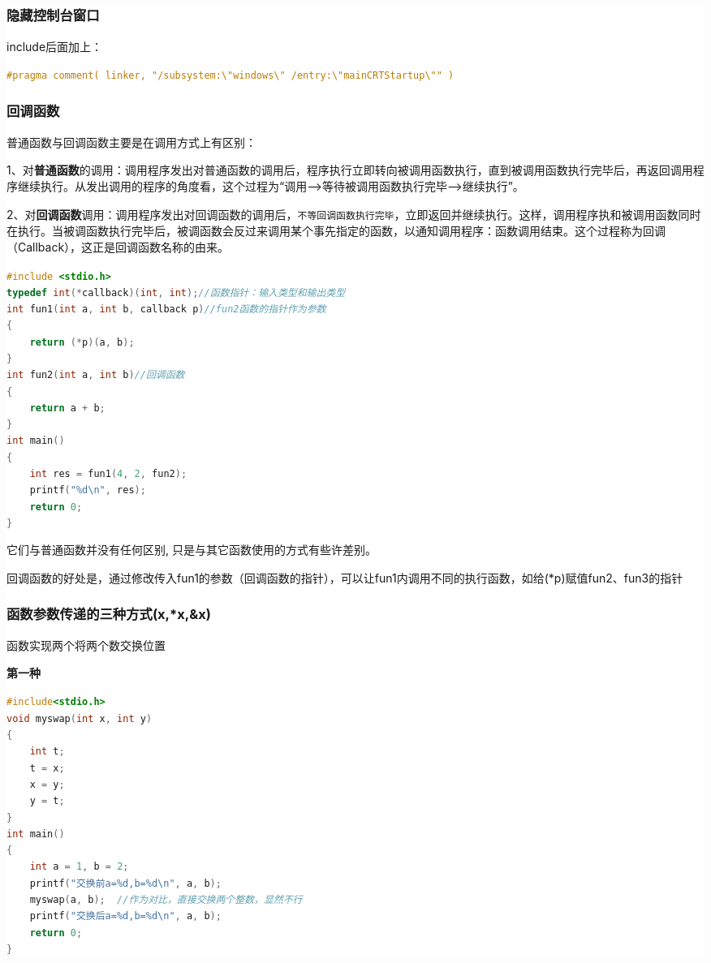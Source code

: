 
### 隐藏控制台窗口

include后面加上：

```c++
#pragma comment( linker, "/subsystem:\"windows\" /entry:\"mainCRTStartup\"" )
```

### 回调函数

普通函数与回调函数主要是在调用方式上有区别：

1、对**普通函数**的调用：调用程序发出对普通函数的调用后，程序执行立即转向被调用函数执行，直到被调用函数执行完毕后，再返回调用程序继续执行。从发出调用的程序的角度看，这个过程为“调用-->等待被调用函数执行完毕-->继续执行”。

2、对**回调函数**调用：调用程序发出对回调函数的调用后，`不等回调函数执行完毕`，立即返回并继续执行。这样，调用程序执和被调用函数同时在执行。当被调函数执行完毕后，被调函数会反过来调用某个事先指定的函数，以通知调用程序：函数调用结束。这个过程称为回调（Callback），这正是回调函数名称的由来。

```c++
#include <stdio.h>
typedef int(*callback)(int, int);//函数指针：输入类型和输出类型
int fun1(int a, int b, callback p)//fun2函数的指针作为参数
{
	return (*p)(a, b);
}
int fun2(int a, int b)//回调函数
{
	return a + b;
}
int main()
{
	int res = fun1(4, 2, fun2);
	printf("%d\n", res);
	return 0;
}
```

 它们与普通函数并没有任何区别, 只是与其它函数使用的方式有些许差别。

 回调函数的好处是，通过修改传入fun1的参数（回调函数的指针），可以让fun1内调用不同的执行函数，如给(*p)赋值fun2、fun3的指针

### 函数参数传递的三种方式(x,*x,&x)

函数实现两个将两个数交换位置

**第一种**

```c++
#include<stdio.h>
void myswap(int x, int y)
{
	int t;
	t = x;
	x = y;
	y = t;
}
int main()
{
	int a = 1, b = 2;
	printf("交换前a=%d,b=%d\n", a, b);
	myswap(a, b);  //作为对比，直接交换两个整数，显然不行
	printf("交换后a=%d,b=%d\n", a, b);
	return 0;
}
```
